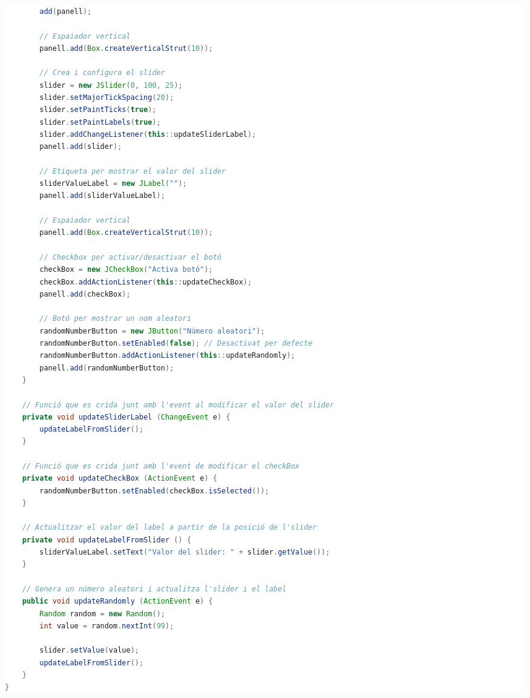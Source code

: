 ```java
        add(panell);
    
        // Espaiador vertical
        panell.add(Box.createVerticalStrut(10));
    
        // Crea i configura el slider
        slider = new JSlider(0, 100, 25);
        slider.setMajorTickSpacing(20);
        slider.setPaintTicks(true);
        slider.setPaintLabels(true);
        slider.addChangeListener(this::updateSliderLabel);
        panell.add(slider);

        // Etiqueta per mostrar el valor del slider
        sliderValueLabel = new JLabel("");
        panell.add(sliderValueLabel);

        // Espaiador vertical
        panell.add(Box.createVerticalStrut(10));

        // Checkbox per activar/desactivar el botó
        checkBox = new JCheckBox("Activa botó");
        checkBox.addActionListener(this::updateCheckBox);
        panell.add(checkBox);

        // Botó per mostrar un nom aleatori
        randomNumberButton = new JButton("Número aleatori");
        randomNumberButton.setEnabled(false); // Desactivat per defecte
        randomNumberButton.addActionListener(this::updateRandomly);
        panell.add(randomNumberButton);
    }

    // Funció que es crida junt amb l'event al modificar el valor del slider
    private void updateSliderLabel (ChangeEvent e) {
        updateLabelFromSlider();
    }

    // Funció que es crida junt amb l'event de modificar el checkBox
    private void updateCheckBox (ActionEvent e) {
        randomNumberButton.setEnabled(checkBox.isSelected());
    }

    // Actualitzar el valor del label a partir de la posició de l'slider
    private void updateLabelFromSlider () {
        sliderValueLabel.setText("Valor del slider: " + slider.getValue());
    }

    // Genera un número aleatori i actualitza l'slider i el label
    public void updateRandomly (ActionEvent e) {
        Random random = new Random();
        int value = random.nextInt(99);

        slider.setValue(value);
        updateLabelFromSlider();
    }
}
```
